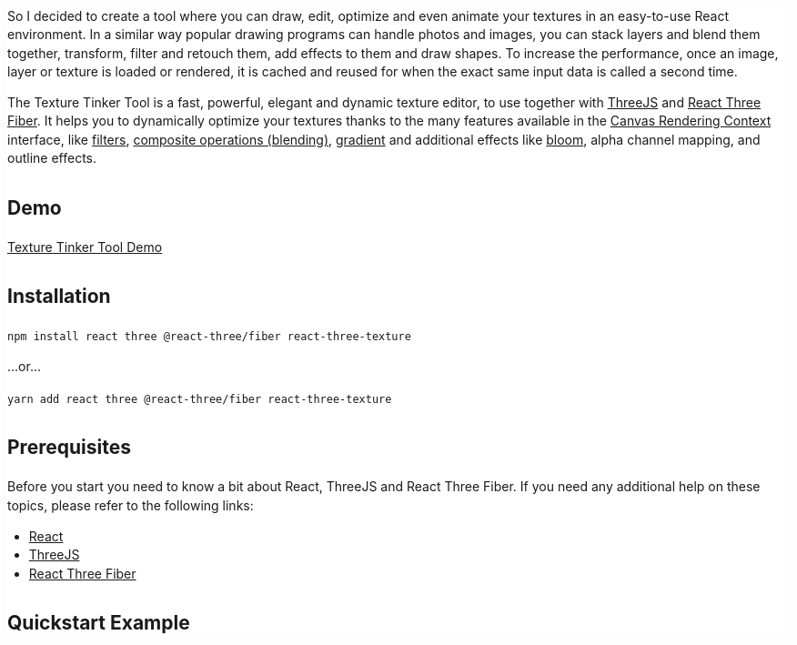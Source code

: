 So I decided to create a tool where you can draw, edit, optimize and even animate your textures in an easy-to-use React environment. In a similar way popular drawing programs can handle photos and images, you can stack layers and blend them together, transform, filter and retouch them, add effects to them and draw shapes. To increase the performance, once an image, layer or texture is loaded or rendered, it is cached and reused for when the exact same input data is called a second time.

The Texture Tinker Tool is a fast, powerful, elegant and dynamic texture editor, to use together with [ThreeJS](https://threejs.org/) and [React Three Fiber](https://github.com/pmndrs/react-three-fiber). It helps you to dynamically optimize your textures thanks to the many features available in the [Canvas Rendering Context](https://developer.mozilla.org/en-US/docs/Web/API/CanvasRenderingContext2D) interface, like [filters](https://developer.mozilla.org/en-US/docs/Web/API/CanvasRenderingContext2D/filter), [composite operations (blending)](https://developer.mozilla.org/en-US/docs/Web/API/CanvasRenderingContext2D/globalCompositeOperation), [gradient](https://developer.mozilla.org/en-US/docs/Web/API/CanvasRenderingContext2D/createLinearGradient) and additional effects like [bloom](<https://en.wikipedia.org/wiki/Bloom_(shader_effect)>), alpha channel mapping, and outline effects.

## Demo

[Texture Tinker Tool Demo](https://texture-tinker-tool.netlify.app)

## Installation

```
npm install react three @react-three/fiber react-three-texture
```

...or...

```
yarn add react three @react-three/fiber react-three-texture
```

## Prerequisites

Before you start you need to know a bit about React, ThreeJS and React Three Fiber. If you need any additional help on these topics, please refer to the following links:

- [React](https://reactjs.org/docs/getting-started.html)
- [ThreeJS](https://threejs.org/)
- [React Three Fiber](https://docs.pmnd.rs/react-three-fiber/getting-started/introduction)

## Quickstart Example

